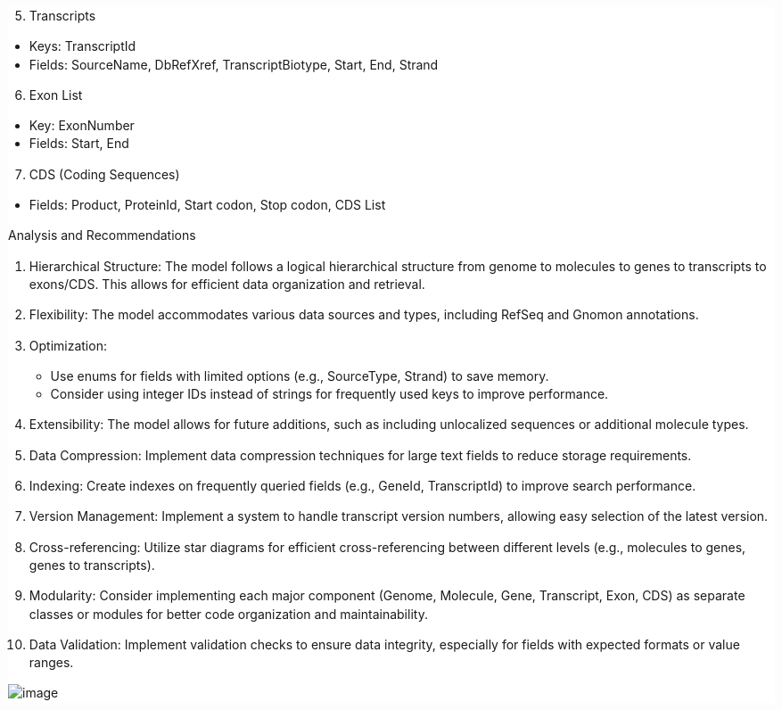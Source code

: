 5. Transcripts
- Keys: TranscriptId
- Fields: SourceName, DbRefXref, TranscriptBiotype, Start, End, Strand

6. Exon List
- Key: ExonNumber
- Fields: Start, End

7. CDS (Coding Sequences)
- Fields: Product, ProteinId, Start codon, Stop codon, CDS List

Analysis and Recommendations

1. Hierarchical Structure: The model follows a logical hierarchical structure from genome to molecules to genes to transcripts to exons/CDS. This allows for efficient data organization and retrieval.

2. Flexibility: The model accommodates various data sources and types, including RefSeq and Gnomon annotations.

3. Optimization: 
   - Use enums for fields with limited options (e.g., SourceType, Strand) to save memory.
   - Consider using integer IDs instead of strings for frequently used keys to improve performance.

4. Extensibility: The model allows for future additions, such as including unlocalized sequences or additional molecule types.

5. Data Compression: Implement data compression techniques for large text fields to reduce storage requirements.

6. Indexing: Create indexes on frequently queried fields (e.g., GeneId, TranscriptId) to improve search performance.

7. Version Management: Implement a system to handle transcript version numbers, allowing easy selection of the latest version.

8. Cross-referencing: Utilize star diagrams for efficient cross-referencing between different levels (e.g., molecules to genes, genes to transcripts).

9. Modularity: Consider implementing each major component (Genome, Molecule, Gene, Transcript, Exon, CDS) as separate classes or modules for better code organization and maintainability.

10. Data Validation: Implement validation checks to ensure data integrity, especially for fields with expected formats or value ranges.

![image](https://github.com/user-attachments/assets/24387cb1-ab87-4eff-9338-5ba5860a05aa)
